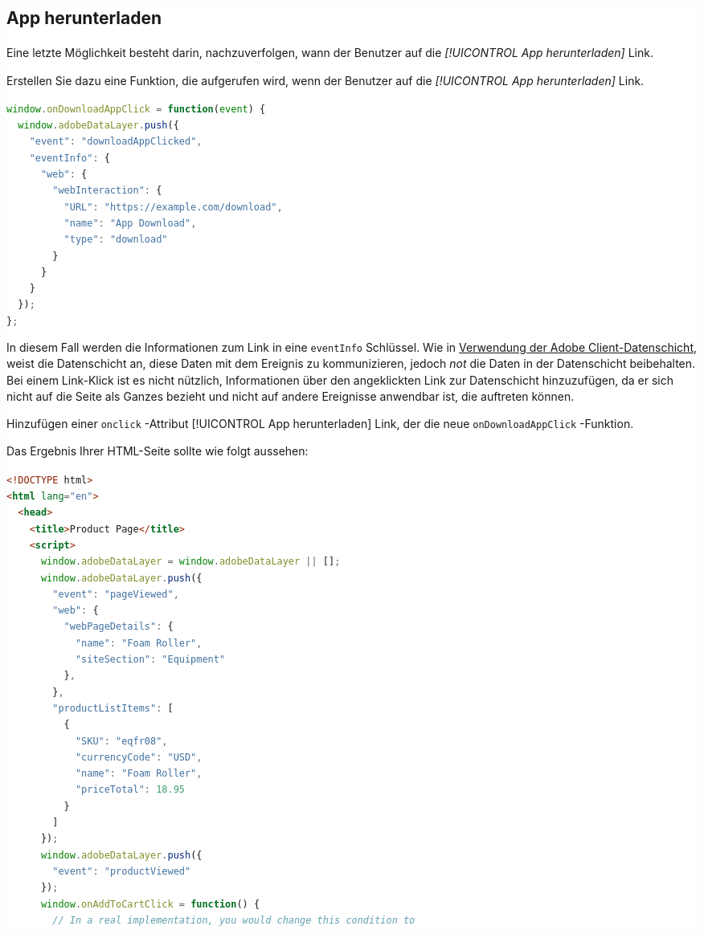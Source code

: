 ## App herunterladen

Eine letzte Möglichkeit besteht darin, nachzuverfolgen, wann der Benutzer auf die _[!UICONTROL App herunterladen]_ Link.

Erstellen Sie dazu eine Funktion, die aufgerufen wird, wenn der Benutzer auf die _[!UICONTROL App herunterladen]_ Link.

```js
window.onDownloadAppClick = function(event) {
  window.adobeDataLayer.push({
    "event": "downloadAppClicked",
    "eventInfo": {
      "web": {
        "webInteraction": {
          "URL": "https://example.com/download",
          "name": "App Download",
          "type": "download"
        }
      }
    }
  });
};
```

In diesem Fall werden die Informationen zum Link in eine `eventInfo` Schlüssel. Wie in [Verwendung der Adobe Client-Datenschicht](how-to-use-the-adobe-client-data-layer.md), weist die Datenschicht an, diese Daten mit dem Ereignis zu kommunizieren, jedoch _not_ die Daten in der Datenschicht beibehalten. Bei einem Link-Klick ist es nicht nützlich, Informationen über den angeklickten Link zur Datenschicht hinzuzufügen, da er sich nicht auf die Seite als Ganzes bezieht und nicht auf andere Ereignisse anwendbar ist, die auftreten können.

Hinzufügen einer `onclick` -Attribut [!UICONTROL App herunterladen] Link, der die neue `onDownloadAppClick` -Funktion.

Das Ergebnis Ihrer HTML-Seite sollte wie folgt aussehen:

```html
<!DOCTYPE html>
<html lang="en">
  <head>
    <title>Product Page</title>
    <script>
      window.adobeDataLayer = window.adobeDataLayer || [];
      window.adobeDataLayer.push({
        "event": "pageViewed",
        "web": {
          "webPageDetails": {
            "name": "Foam Roller",
            "siteSection": "Equipment"
          },
        },
        "productListItems": [
          {
            "SKU": "eqfr08",
            "currencyCode": "USD",
            "name": "Foam Roller",
            "priceTotal": 18.95
          }
        ]
      });
      window.adobeDataLayer.push({
        "event": "productViewed"
      });
      window.onAddToCartClick = function() {
        // In a real implementation, you would change this condition to 
```